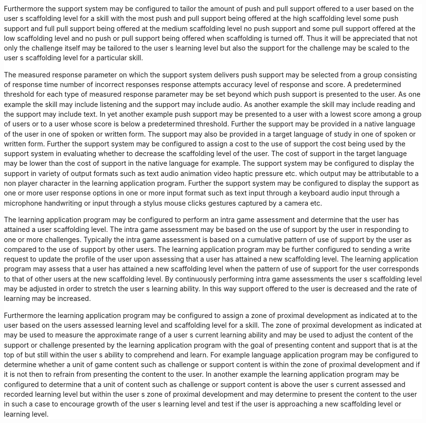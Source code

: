 Furthermore the support system may be configured to tailor the amount of push and pull support offered to a user based on the user s scaffolding level for a skill with the most push and pull support being offered at the high scaffolding level some push support and full pull support being offered at the medium scaffolding level no push support and some pull support offered at the low scaffolding level and no push or pull support being offered when scaffolding is turned off. Thus it will be appreciated that not only the challenge itself may be tailored to the user s learning level but also the support for the challenge may be scaled to the user s scaffolding level for a particular skill.

The measured response parameter on which the support system delivers push support may be selected from a group consisting of response time number of incorrect responses response attempts accuracy level of response and score. A predetermined threshold for each type of measured response parameter may be set beyond which push support is presented to the user. As one example the skill may include listening and the support may include audio. As another example the skill may include reading and the support may include text. In yet another example push support may be presented to a user with a lowest score among a group of users or to a user whose score is below a predetermined threshold. Further the support may be provided in a native language of the user in one of spoken or written form. The support may also be provided in a target language of study in one of spoken or written form. Further the support system may be configured to assign a cost to the use of support the cost being used by the support system in evaluating whether to decrease the scaffolding level of the user. The cost of support in the target language may be lower than the cost of support in the native language for example. The support system may be configured to display the support in variety of output formats such as text audio animation video haptic pressure etc. which output may be attributable to a non player character in the learning application program. Further the support system may be configured to display the support as one or more user response options in one or more input format such as text input through a keyboard audio input through a microphone handwriting or input through a stylus mouse clicks gestures captured by a camera etc.

The learning application program may be configured to perform an intra game assessment and determine that the user has attained a user scaffolding level. The intra game assessment may be based on the use of support by the user in responding to one or more challenges. Typically the intra game assessment is based on a cumulative pattern of use of support by the user as compared to the use of support by other users. The learning application program may be further configured to sending a write request to update the profile of the user upon assessing that a user has attained a new scaffolding level. The learning application program may assess that a user has attained a new scaffolding level when the pattern of use of support for the user corresponds to that of other users at the new scaffolding level. By continuously performing intra game assessments the user s scaffolding level may be adjusted in order to stretch the user s learning ability. In this way support offered to the user is decreased and the rate of learning may be increased.

Furthermore the learning application program may be configured to assign a zone of proximal development as indicated at to the user based on the users assessed learning level and scaffolding level for a skill. The zone of proximal development as indicated at may be used to measure the approximate range of a user s current learning ability and may be used to adjust the content of the support or challenge presented by the learning application program with the goal of presenting content and support that is at the top of but still within the user s ability to comprehend and learn. For example language application program may be configured to determine whether a unit of game content such as challenge or support content is within the zone of proximal development and if it is not then to refrain from presenting the content to the user. In another example the learning application program may be configured to determine that a unit of content such as challenge or support content is above the user s current assessed and recorded learning level but within the user s zone of proximal development and may determine to present the content to the user in such a case to encourage growth of the user s learning level and test if the user is approaching a new scaffolding level or learning level.
